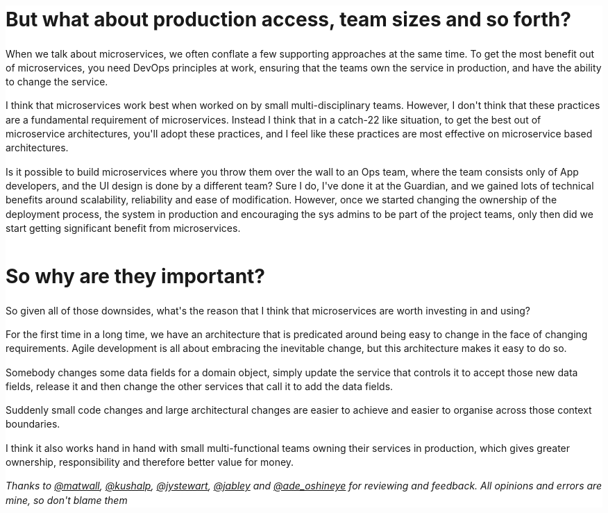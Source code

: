# But what about production access, team sizes and so forth?

When we talk about microservices, we often conflate a few supporting approaches at the same time. To get the most benefit out of microservices, you need DevOps principles at work, ensuring that the teams own the service in production, and have the ability to change the service.

I think that microservices work best when worked on by small multi-disciplinary teams.  However, I don't think that these practices are a fundamental requirement of microservices.  Instead I think that in a catch-22 like situation, to get the best out of microservice architectures, you'll adopt these practices, and I feel like these practices are most effective on microservice based architectures.

Is it possible to build microservices where you throw them over the wall to an Ops team, where the team consists only of App developers, and the UI design is done by a different team?  Sure I do, I've done it at the Guardian, and we gained lots of technical benefits around scalability, reliability and ease of modification.  However, once we started changing the ownership of the deployment process, the system in production and encouraging the sys admins to be part of the project teams, only then did we start getting significant benefit from microservices.

# So why are they important?

So given all of those downsides, what's the reason that I think that microservices are worth investing in and using?

For the first time in a long time, we have an architecture that is predicated around being easy to change in the face of changing requirements.  Agile development is all about embracing the inevitable change, but this architecture makes it easy to do so.

Somebody changes some data fields for a domain object, simply update the service that controls it to accept those new data fields, release it and then change the other services that call it to add the data fields.

Suddenly small code changes and large architectural changes are easier to achieve and easier to organise across those context boundaries.

I think it also works hand in hand with small multi-functional teams owning their services in production, which gives greater ownership, responsibility and therefore better value for money.

_Thanks to [@matwall](https://twitter.com/matwall), [@kushalp](https://twitter.com/kushalp), [@jystewart](https://twitter.com/jystewart), [@jabley](https://twitter.com/jabley) and [@ade_oshineye](https://twitter.com/ade_oshineye) for reviewing and feedback.  All opinions and errors are mine, so don't blame them_
